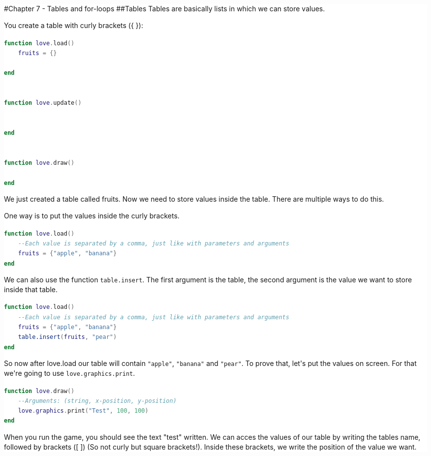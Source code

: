 #Chapter 7 - Tables and for-loops
##Tables
Tables are basically lists in which we can store values.

You create a table with curly brackets ({ }):
```lua
function love.load()
	fruits = {}

end


function love.update()


end


function love.draw()

end
```

We just created a table called fruits. Now we need to store values inside the table. There are multiple ways to do this.

One way is to put the values inside the curly brackets.

```lua
function love.load()
	--Each value is separated by a comma, just like with parameters and arguments
	fruits = {"apple", "banana"}
end
```

We can also use the function ``table.insert``. The first argument is the table, the second argument is the value we want to store inside that table.

```lua
function love.load()
	--Each value is separated by a comma, just like with parameters and arguments
	fruits = {"apple", "banana"}
	table.insert(fruits, "pear")
end
```

So now after love.load our table will contain ``"apple"``, ``"banana"`` and ``"pear"``. To prove that, let's put the values on screen. For that we're going to use ``love.graphics.print``.

```lua
function love.draw()
	--Arguments: (string, x-position, y-position)
	love.graphics.print("Test", 100, 100)
end
```

When you run the game, you should see the text "test" written. We can acces the values of our table by writing the tables name, followed by brackets ([ ]) (So not curly but square brackets!). Inside these brackets, we write the position of the value we want.
